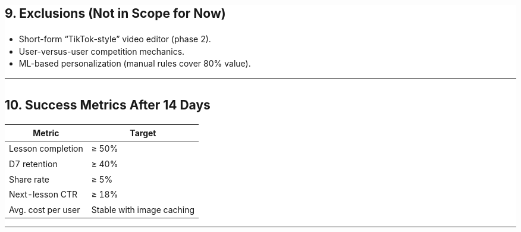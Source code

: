 
## 9. Exclusions (Not in Scope for Now)

- Short-form “TikTok-style” video editor (phase 2).
- User-versus-user competition mechanics.
- ML-based personalization (manual rules cover 80% value).

---

## 10. Success Metrics After 14 Days

| Metric             | Target                    |
| ------------------ | ------------------------- |
| Lesson completion  | ≥ 50%                     |
| D7 retention       | ≥ 40%                     |
| Share rate         | ≥ 5%                      |
| Next-lesson CTR    | ≥ 18%                     |
| Avg. cost per user | Stable with image caching |

---

